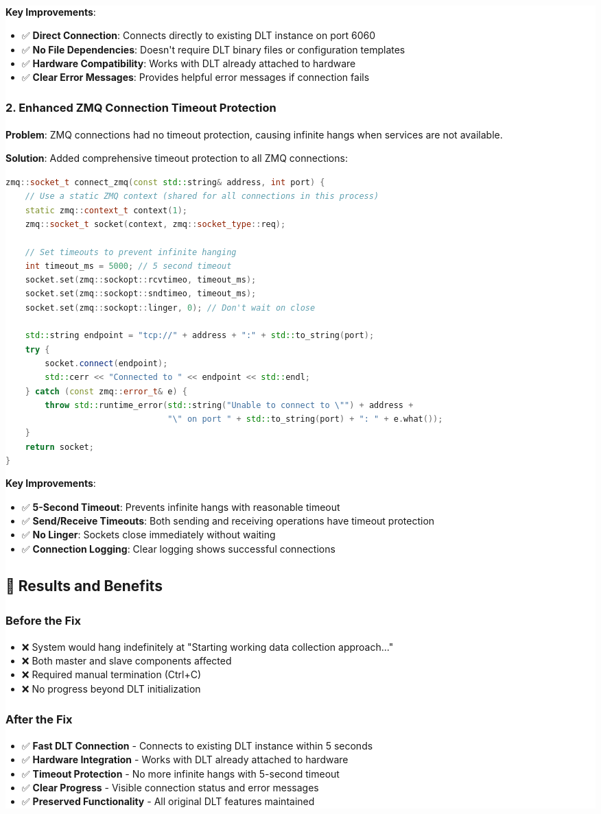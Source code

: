**Key Improvements**:
- ✅ **Direct Connection**: Connects directly to existing DLT instance on port 6060
- ✅ **No File Dependencies**: Doesn't require DLT binary files or configuration templates
- ✅ **Hardware Compatibility**: Works with DLT already attached to hardware
- ✅ **Clear Error Messages**: Provides helpful error messages if connection fails

### 2. Enhanced ZMQ Connection Timeout Protection

**Problem**: ZMQ connections had no timeout protection, causing infinite hangs when services are not available.

**Solution**: Added comprehensive timeout protection to all ZMQ connections:

```cpp
zmq::socket_t connect_zmq(const std::string& address, int port) {
    // Use a static ZMQ context (shared for all connections in this process)
    static zmq::context_t context(1);
    zmq::socket_t socket(context, zmq::socket_type::req);
    
    // Set timeouts to prevent infinite hanging
    int timeout_ms = 5000; // 5 second timeout
    socket.set(zmq::sockopt::rcvtimeo, timeout_ms);
    socket.set(zmq::sockopt::sndtimeo, timeout_ms);
    socket.set(zmq::sockopt::linger, 0); // Don't wait on close
    
    std::string endpoint = "tcp://" + address + ":" + std::to_string(port);
    try {
        socket.connect(endpoint);
        std::cerr << "Connected to " << endpoint << std::endl;
    } catch (const zmq::error_t& e) {
        throw std::runtime_error(std::string("Unable to connect to \"") + address +
                                 "\" on port " + std::to_string(port) + ": " + e.what());
    }
    return socket;
}
```

**Key Improvements**:
- ✅ **5-Second Timeout**: Prevents infinite hangs with reasonable timeout
- ✅ **Send/Receive Timeouts**: Both sending and receiving operations have timeout protection
- ✅ **No Linger**: Sockets close immediately without waiting
- ✅ **Connection Logging**: Clear logging shows successful connections


## 🚀 Results and Benefits

### Before the Fix
- ❌ System would hang indefinitely at "Starting working data collection approach..."
- ❌ Both master and slave components affected
- ❌ Required manual termination (Ctrl+C)
- ❌ No progress beyond DLT initialization

### After the Fix
- ✅ **Fast DLT Connection** - Connects to existing DLT instance within 5 seconds
- ✅ **Hardware Integration** - Works with DLT already attached to hardware
- ✅ **Timeout Protection** - No more infinite hangs with 5-second timeout
- ✅ **Clear Progress** - Visible connection status and error messages
- ✅ **Preserved Functionality** - All original DLT features maintained

